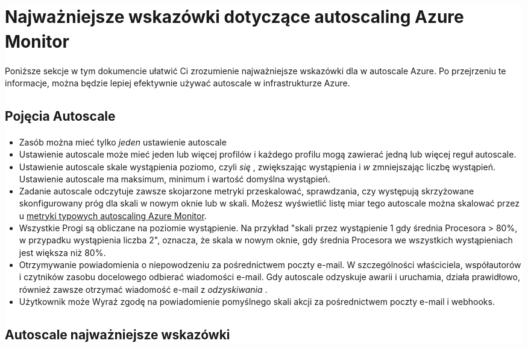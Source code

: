 <properties
    pageTitle="Najważniejsze wskazówki dotyczące autoscaling Azure Monitor. | Microsoft Azure"
    description="Dowiedz się, zasady efektywnie używać autoscaling w monitorze Azure."
    authors="kamathashwin"
    manager="carolz"
    editor=""
    services="monitoring-and-diagnostics"
    documentationCenter="monitoring-and-diagnostics"/>

<tags
    ms.service="monitoring-and-diagnostics"
    ms.workload="na"
    ms.tgt_pltfrm="na"
    ms.devlang="na"
    ms.topic="article"
    ms.date="10/20/2016"
    ms.author="ashwink"/>

# <a name="best-practices-for-azure-monitor-autoscaling"></a>Najważniejsze wskazówki dotyczące autoscaling Azure Monitor

Poniższe sekcje w tym dokumencie ułatwić Ci zrozumienie najważniejsze wskazówki dla w autoscale Azure. Po przejrzeniu te informacje, można będzie lepiej efektywnie używać autoscale w infrastrukturze Azure.

## <a name="autoscale-concepts"></a>Pojęcia Autoscale

- Zasób można mieć tylko *jeden* ustawienie autoscale
- Ustawienie autoscale może mieć jeden lub więcej profilów i każdego profilu mogą zawierać jedną lub więcej reguł autoscale.
- Ustawienie autoscale skale wystąpienia poziomo, czyli *się* , zwiększając wystąpienia i *w* zmniejszając liczbę wystąpień.
 Ustawienie autoscale ma maksimum, minimum i wartość domyślna wystąpień.
- Zadanie autoscale odczytuje zawsze skojarzone metryki przeskalować, sprawdzania, czy występują skrzyżowane skonfigurowany próg dla skali w nowym oknie lub w skali. Możesz wyświetlić listę miar tego autoscale można skalować przez u [metryki typowych autoscaling Azure Monitor](insights-autoscale-common-metrics.md).
- Wszystkie Progi są obliczane na poziomie wystąpienie. Na przykład "skali przez wystąpienie 1 gdy średnia Procesora > 80%, w przypadku wystąpienia liczba 2", oznacza, że skala w nowym oknie, gdy średnia Procesora we wszystkich wystąpieniach jest większa niż 80%.
- Otrzymywanie powiadomienia o niepowodzeniu za pośrednictwem poczty e-mail. W szczególności właściciela, współautorów i czytników zasobu docelowego odbierać wiadomości e-mail. Gdy autoscale odzyskuje awarii i uruchamia, działa prawidłowo, również zawsze otrzymać wiadomość e-mail z *odzyskiwania* .
- Użytkownik może Wyraź zgodę na powiadomienie pomyślnego skali akcji za pośrednictwem poczty e-mail i webhooks.

## <a name="autoscale-best-practices"></a>Autoscale najważniejsze wskazówki
